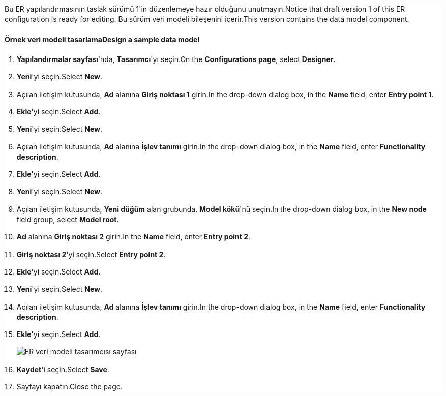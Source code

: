 <span data-ttu-id="f3f8c-314">Bu ER yapılandırmasının taslak sürümü 1'in düzenlemeye hazır olduğunu unutmayın.</span><span class="sxs-lookup"><span data-stu-id="f3f8c-314">Notice that draft version 1 of this ER configuration is ready for editing.</span></span> <span data-ttu-id="f3f8c-315">Bu sürüm veri modeli bileşenini içerir.</span><span class="sxs-lookup"><span data-stu-id="f3f8c-315">This version contains the data model component.</span></span>

#### <a name="design-a-sample-data-model"></a><span data-ttu-id="f3f8c-316">Örnek veri modeli tasarlama</span><span class="sxs-lookup"><span data-stu-id="f3f8c-316">Design a sample data model</span></span>

1.  <span data-ttu-id="f3f8c-317">**Yapılandırmalar sayfası**'nda, **Tasarımcı**'yı seçin.</span><span class="sxs-lookup"><span data-stu-id="f3f8c-317">On the **Configurations page**, select **Designer**.</span></span>
2.  <span data-ttu-id="f3f8c-318">**Yeni**'yi seçin.</span><span class="sxs-lookup"><span data-stu-id="f3f8c-318">Select **New**.</span></span>
3.  <span data-ttu-id="f3f8c-319">Açılan iletişim kutusunda, **Ad** alanına **Giriş noktası 1** girin.</span><span class="sxs-lookup"><span data-stu-id="f3f8c-319">In the drop-down dialog box, in the **Name** field, enter **Entry point 1**.</span></span>
4.  <span data-ttu-id="f3f8c-320">**Ekle**'yi seçin.</span><span class="sxs-lookup"><span data-stu-id="f3f8c-320">Select **Add**.</span></span>
5.  <span data-ttu-id="f3f8c-321">**Yeni**'yi seçin.</span><span class="sxs-lookup"><span data-stu-id="f3f8c-321">Select **New**.</span></span>
6.  <span data-ttu-id="f3f8c-322">Açılan iletişim kutusunda, **Ad** alanına **İşlev tanımı** girin.</span><span class="sxs-lookup"><span data-stu-id="f3f8c-322">In the drop-down dialog box, in the **Name** field, enter **Functionality description**.</span></span>
7.  <span data-ttu-id="f3f8c-323">**Ekle**'yi seçin.</span><span class="sxs-lookup"><span data-stu-id="f3f8c-323">Select **Add**.</span></span>
8.  <span data-ttu-id="f3f8c-324">**Yeni**'yi seçin.</span><span class="sxs-lookup"><span data-stu-id="f3f8c-324">Select **New**.</span></span>
9.  <span data-ttu-id="f3f8c-325">Açılan iletişim kutusunda, **Yeni düğüm** alan grubunda, **Model kökü**'nü seçin.</span><span class="sxs-lookup"><span data-stu-id="f3f8c-325">In the drop-down dialog box, in the **New node** field group, select **Model root**.</span></span>
10. <span data-ttu-id="f3f8c-326">**Ad** alanına **Giriş noktası 2** girin.</span><span class="sxs-lookup"><span data-stu-id="f3f8c-326">In the **Name** field, enter **Entry point 2**.</span></span>
11. <span data-ttu-id="f3f8c-327">**Giriş noktası 2**'yi seçin.</span><span class="sxs-lookup"><span data-stu-id="f3f8c-327">Select **Entry point 2**.</span></span>
12. <span data-ttu-id="f3f8c-328">**Ekle**'yi seçin.</span><span class="sxs-lookup"><span data-stu-id="f3f8c-328">Select **Add**.</span></span>
13. <span data-ttu-id="f3f8c-329">**Yeni**'yi seçin.</span><span class="sxs-lookup"><span data-stu-id="f3f8c-329">Select **New**.</span></span>
14. <span data-ttu-id="f3f8c-330">Açılan iletişim kutusunda, **Ad** alanına **İşlev tanımı** girin.</span><span class="sxs-lookup"><span data-stu-id="f3f8c-330">In the drop-down dialog box, in the **Name** field, enter **Functionality description**.</span></span>
15. <span data-ttu-id="f3f8c-331">**Ekle**'yi seçin.</span><span class="sxs-lookup"><span data-stu-id="f3f8c-331">Select **Add**.</span></span>

    ![ER veri modeli tasarımcısı sayfası](./media/RCS-Context-specific-mapping-Model.PNG)

16. <span data-ttu-id="f3f8c-333">**Kaydet**'i seçin.</span><span class="sxs-lookup"><span data-stu-id="f3f8c-333">Select **Save**.</span></span>
17. <span data-ttu-id="f3f8c-334">Sayfayı kapatın.</span><span class="sxs-lookup"><span data-stu-id="f3f8c-334">Close the page.</span></span>
